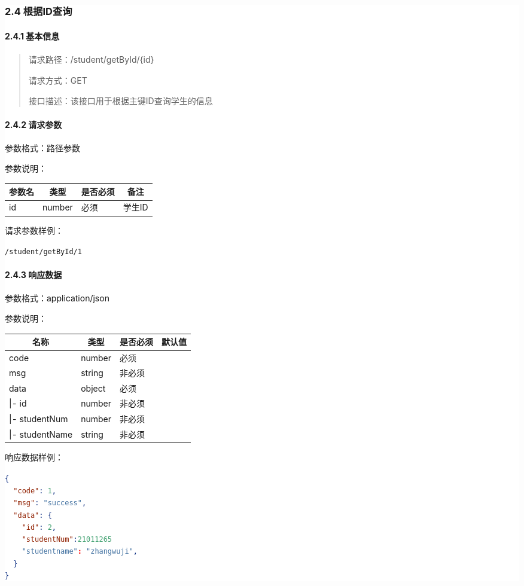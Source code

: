 ### 2.4 根据ID查询

#### 2.4.1 基本信息

> 请求路径：/student/getById/{id}
>
> 请求方式：GET
>
> 接口描述：该接口用于根据主键ID查询学生的信息



#### 2.4.2 请求参数

参数格式：路径参数

参数说明：

| 参数名 | 类型   | 是否必须 | 备注   |
| ------ | ------ | -------- | ------ |
| id     | number | 必须     | 学生ID |

请求参数样例：

```
/student/getById/1
```



#### 2.4.3 响应数据

参数格式：application/json

参数说明：

| 名称            | 类型   | 是否必须 | 默认值 |
| --------------- | ------ | -------- | ------ |
| code            | number | 必须     |        |
| msg             | string | 非必须   |        |
| data            | object | 必须     |        |
| \|- id          | number | 非必须   |        |
| \|- studentNum  | number | 非必须   |        |
| \|- studentName | string | 非必须   |        |

响应数据样例：

```json
{
  "code": 1,
  "msg": "success",
  "data": {
    "id": 2,
    "studentNum":21011265
    "studentname": "zhangwuji",
  }
}
```
